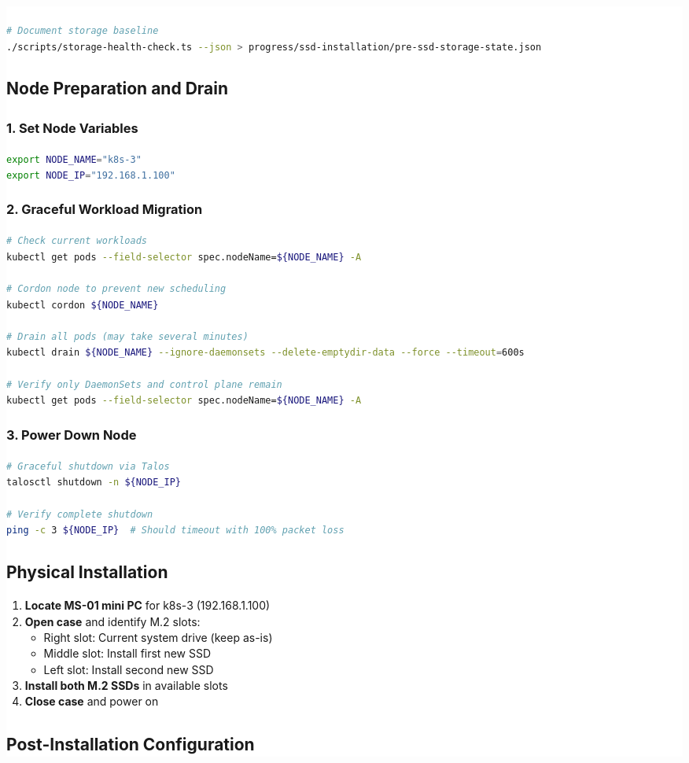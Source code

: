 ```bash

# Document storage baseline
./scripts/storage-health-check.ts --json > progress/ssd-installation/pre-ssd-storage-state.json
```

## Node Preparation and Drain

### 1. Set Node Variables

```bash
export NODE_NAME="k8s-3"
export NODE_IP="192.168.1.100"
```

### 2. Graceful Workload Migration

```bash
# Check current workloads
kubectl get pods --field-selector spec.nodeName=${NODE_NAME} -A

# Cordon node to prevent new scheduling
kubectl cordon ${NODE_NAME}

# Drain all pods (may take several minutes)
kubectl drain ${NODE_NAME} --ignore-daemonsets --delete-emptydir-data --force --timeout=600s

# Verify only DaemonSets and control plane remain
kubectl get pods --field-selector spec.nodeName=${NODE_NAME} -A
```

### 3. Power Down Node

```bash
# Graceful shutdown via Talos
talosctl shutdown -n ${NODE_IP}

# Verify complete shutdown
ping -c 3 ${NODE_IP}  # Should timeout with 100% packet loss
```

## Physical Installation

1. **Locate MS-01 mini PC** for k8s-3 (192.168.1.100)
2. **Open case** and identify M.2 slots:
   - Right slot: Current system drive (keep as-is)
   - Middle slot: Install first new SSD
   - Left slot: Install second new SSD
3. **Install both M.2 SSDs** in available slots
4. **Close case** and power on

## Post-Installation Configuration
